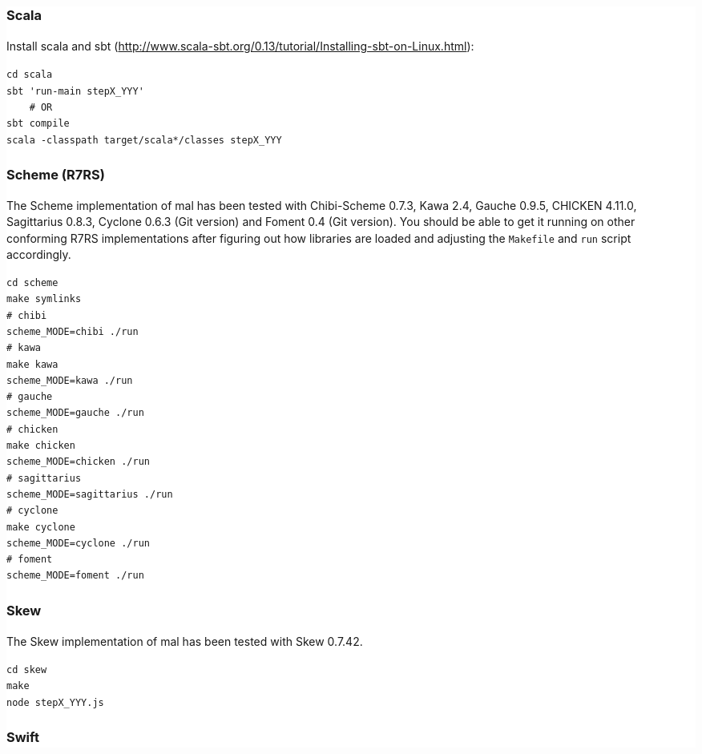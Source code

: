 ### Scala ###

Install scala and sbt (http://www.scala-sbt.org/0.13/tutorial/Installing-sbt-on-Linux.html):

```
cd scala
sbt 'run-main stepX_YYY'
    # OR
sbt compile
scala -classpath target/scala*/classes stepX_YYY
```

### Scheme (R7RS) ###

The Scheme implementation of mal has been tested with Chibi-Scheme
0.7.3, Kawa 2.4, Gauche 0.9.5, CHICKEN 4.11.0, Sagittarius 0.8.3,
Cyclone 0.6.3 (Git version) and Foment 0.4 (Git version).  You should
be able to get it running on other conforming R7RS implementations
after figuring out how libraries are loaded and adjusting the
`Makefile` and `run` script accordingly.

```
cd scheme
make symlinks
# chibi
scheme_MODE=chibi ./run
# kawa
make kawa
scheme_MODE=kawa ./run
# gauche
scheme_MODE=gauche ./run
# chicken
make chicken
scheme_MODE=chicken ./run
# sagittarius
scheme_MODE=sagittarius ./run
# cyclone
make cyclone
scheme_MODE=cyclone ./run
# foment
scheme_MODE=foment ./run
```

### Skew ###

The Skew implementation of mal has been tested with Skew 0.7.42.

```
cd skew
make
node stepX_YYY.js
```


### Swift
